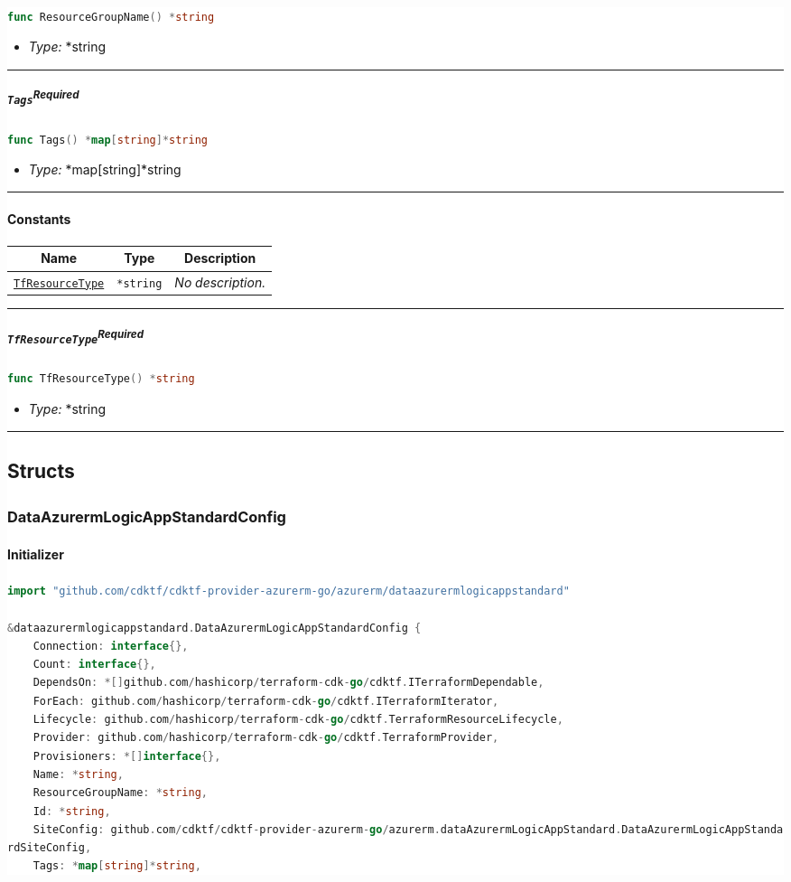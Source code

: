 ```go
func ResourceGroupName() *string
```

- *Type:* *string

---

##### `Tags`<sup>Required</sup> <a name="Tags" id="@cdktf/provider-azurerm.dataAzurermLogicAppStandard.DataAzurermLogicAppStandard.property.tags"></a>

```go
func Tags() *map[string]*string
```

- *Type:* *map[string]*string

---

#### Constants <a name="Constants" id="Constants"></a>

| **Name** | **Type** | **Description** |
| --- | --- | --- |
| <code><a href="#@cdktf/provider-azurerm.dataAzurermLogicAppStandard.DataAzurermLogicAppStandard.property.tfResourceType">TfResourceType</a></code> | <code>*string</code> | *No description.* |

---

##### `TfResourceType`<sup>Required</sup> <a name="TfResourceType" id="@cdktf/provider-azurerm.dataAzurermLogicAppStandard.DataAzurermLogicAppStandard.property.tfResourceType"></a>

```go
func TfResourceType() *string
```

- *Type:* *string

---

## Structs <a name="Structs" id="Structs"></a>

### DataAzurermLogicAppStandardConfig <a name="DataAzurermLogicAppStandardConfig" id="@cdktf/provider-azurerm.dataAzurermLogicAppStandard.DataAzurermLogicAppStandardConfig"></a>

#### Initializer <a name="Initializer" id="@cdktf/provider-azurerm.dataAzurermLogicAppStandard.DataAzurermLogicAppStandardConfig.Initializer"></a>

```go
import "github.com/cdktf/cdktf-provider-azurerm-go/azurerm/dataazurermlogicappstandard"

&dataazurermlogicappstandard.DataAzurermLogicAppStandardConfig {
	Connection: interface{},
	Count: interface{},
	DependsOn: *[]github.com/hashicorp/terraform-cdk-go/cdktf.ITerraformDependable,
	ForEach: github.com/hashicorp/terraform-cdk-go/cdktf.ITerraformIterator,
	Lifecycle: github.com/hashicorp/terraform-cdk-go/cdktf.TerraformResourceLifecycle,
	Provider: github.com/hashicorp/terraform-cdk-go/cdktf.TerraformProvider,
	Provisioners: *[]interface{},
	Name: *string,
	ResourceGroupName: *string,
	Id: *string,
	SiteConfig: github.com/cdktf/cdktf-provider-azurerm-go/azurerm.dataAzurermLogicAppStandard.DataAzurermLogicAppStandardSiteConfig,
	Tags: *map[string]*string,
```